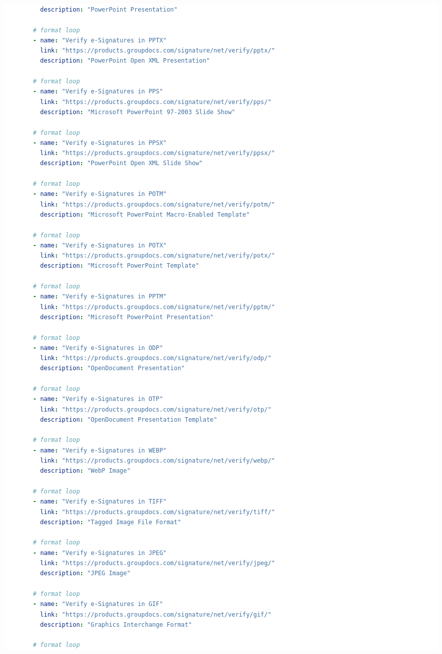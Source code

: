 ```yaml
          description: "PowerPoint Presentation"

        # format loop
        - name: "Verify e-Signatures in PPTX"
          link: "https://products.groupdocs.com/signature/net/verify/pptx/"
          description: "PowerPoint Open XML Presentation"

        # format loop
        - name: "Verify e-Signatures in PPS"
          link: "https://products.groupdocs.com/signature/net/verify/pps/"
          description: "Microsoft PowerPoint 97-2003 Slide Show"

        # format loop
        - name: "Verify e-Signatures in PPSX"
          link: "https://products.groupdocs.com/signature/net/verify/ppsx/"
          description: "PowerPoint Open XML Slide Show"

        # format loop
        - name: "Verify e-Signatures in POTM"
          link: "https://products.groupdocs.com/signature/net/verify/potm/"
          description: "Microsoft PowerPoint Macro-Enabled Template"

        # format loop
        - name: "Verify e-Signatures in POTX"
          link: "https://products.groupdocs.com/signature/net/verify/potx/"
          description: "Microsoft PowerPoint Template"

        # format loop
        - name: "Verify e-Signatures in PPTM"
          link: "https://products.groupdocs.com/signature/net/verify/pptm/"
          description: "Microsoft PowerPoint Presentation"

        # format loop
        - name: "Verify e-Signatures in ODP"
          link: "https://products.groupdocs.com/signature/net/verify/odp/"
          description: "OpenDocument Presentation"

        # format loop
        - name: "Verify e-Signatures in OTP"
          link: "https://products.groupdocs.com/signature/net/verify/otp/"
          description: "OpenDocument Presentation Template"

        # format loop
        - name: "Verify e-Signatures in WEBP"
          link: "https://products.groupdocs.com/signature/net/verify/webp/"
          description: "WebP Image"

        # format loop
        - name: "Verify e-Signatures in TIFF"
          link: "https://products.groupdocs.com/signature/net/verify/tiff/"
          description: "Tagged Image File Format"

        # format loop
        - name: "Verify e-Signatures in JPEG"
          link: "https://products.groupdocs.com/signature/net/verify/jpeg/"
          description: "JPEG Image"

        # format loop
        - name: "Verify e-Signatures in GIF"
          link: "https://products.groupdocs.com/signature/net/verify/gif/"
          description: "Graphics Interchange Format"

        # format loop
```